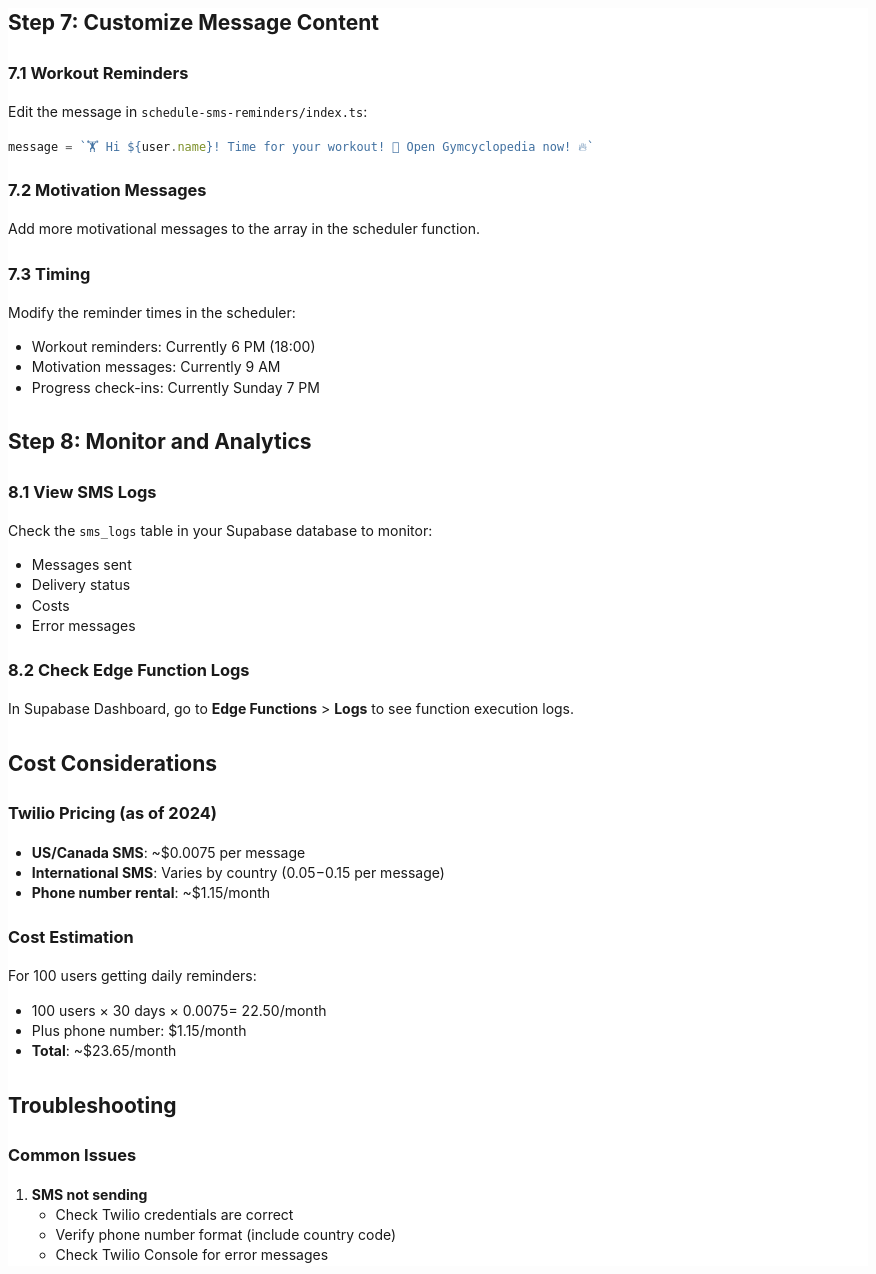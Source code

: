## Step 7: Customize Message Content

### 7.1 Workout Reminders
Edit the message in `schedule-sms-reminders/index.ts`:
```typescript
message = `🏋️ Hi ${user.name}! Time for your workout! 💪 Open Gymcyclopedia now! 🔥`
```

### 7.2 Motivation Messages
Add more motivational messages to the array in the scheduler function.

### 7.3 Timing
Modify the reminder times in the scheduler:
- Workout reminders: Currently 6 PM (18:00)
- Motivation messages: Currently 9 AM
- Progress check-ins: Currently Sunday 7 PM

## Step 8: Monitor and Analytics

### 8.1 View SMS Logs
Check the `sms_logs` table in your Supabase database to monitor:
- Messages sent
- Delivery status
- Costs
- Error messages

### 8.2 Check Edge Function Logs
In Supabase Dashboard, go to **Edge Functions** > **Logs** to see function execution logs.

## Cost Considerations

### Twilio Pricing (as of 2024)
- **US/Canada SMS**: ~$0.0075 per message
- **International SMS**: Varies by country ($0.05-$0.15 per message)
- **Phone number rental**: ~$1.15/month

### Cost Estimation
For 100 users getting daily reminders:
- 100 users × 30 days × $0.0075 = ~$22.50/month
- Plus phone number: $1.15/month
- **Total**: ~$23.65/month

## Troubleshooting

### Common Issues

1. **SMS not sending**
   - Check Twilio credentials are correct
   - Verify phone number format (include country code)
   - Check Twilio Console for error messages
